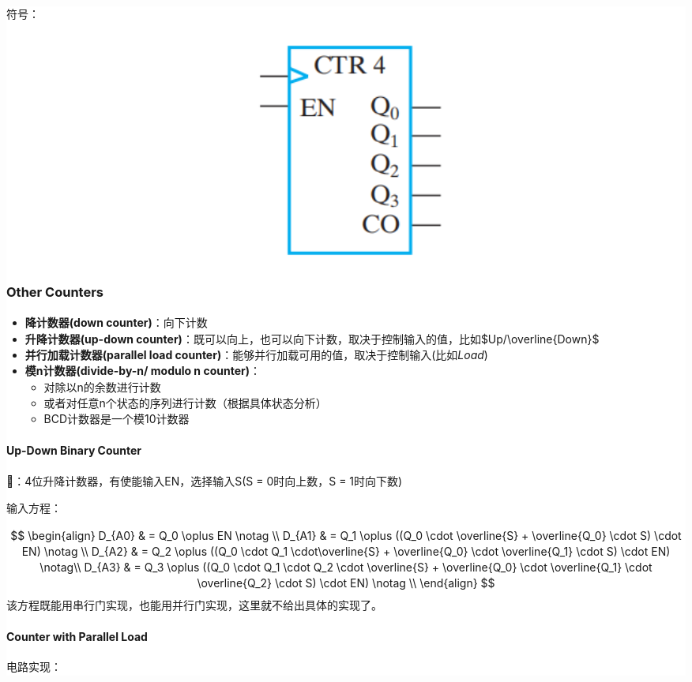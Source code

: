 符号：

<div style="text-align: center; margin-top: 15px;">
<img src="images/C6/Quicker_20240523_201304.png" width="30%" style="margin: 0 auto;">
</div>

### Other Counters

+ **降计数器(down counter)**：向下计数
+ **升降计数器(up-down counter)**：既可以向上，也可以向下计数，取决于控制输入的值，比如$Up/\overline{Down}$
+ **并行加载计数器(parallel load counter)**：能够并行加载可用的值，取决于控制输入(比如$Load$)
+ **模n计数器(divide-by-n/ modulo n counter)**：
	+ 对除以n的余数进行计数
	+ 或者对任意n个状态的序列进行计数（根据具体状态分析）
	+ BCD计数器是一个模10计数器

#### Up-Down Binary Counter

🌰：4位升降计数器，有使能输入EN，选择输入S(S = 0时向上数，S = 1时向下数)

输入方程：

$$
\begin{align}
D_{A0} & = Q_0 \oplus EN  \notag \\
D_{A1} & = Q_1 \oplus ((Q_0 \cdot \overline{S} + \overline{Q_0} \cdot S) \cdot EN) \notag \\
D_{A2} & = Q_2 \oplus ((Q_0 \cdot Q_1 \cdot\overline{S} + \overline{Q_0} \cdot \overline{Q_1} \cdot S) \cdot EN) \notag\\
D_{A3} & = Q_3 \oplus ((Q_0 \cdot Q_1 \cdot Q_2 \cdot \overline{S} + \overline{Q_0} \cdot \overline{Q_1} \cdot \overline{Q_2} \cdot S) \cdot EN) \notag \\
\end{align}
$$
该方程既能用串行门实现，也能用并行门实现，这里就不给出具体的实现了。

#### Counter with Parallel Load

电路实现：

<div style="text-align: center; margin-top: 15px;">